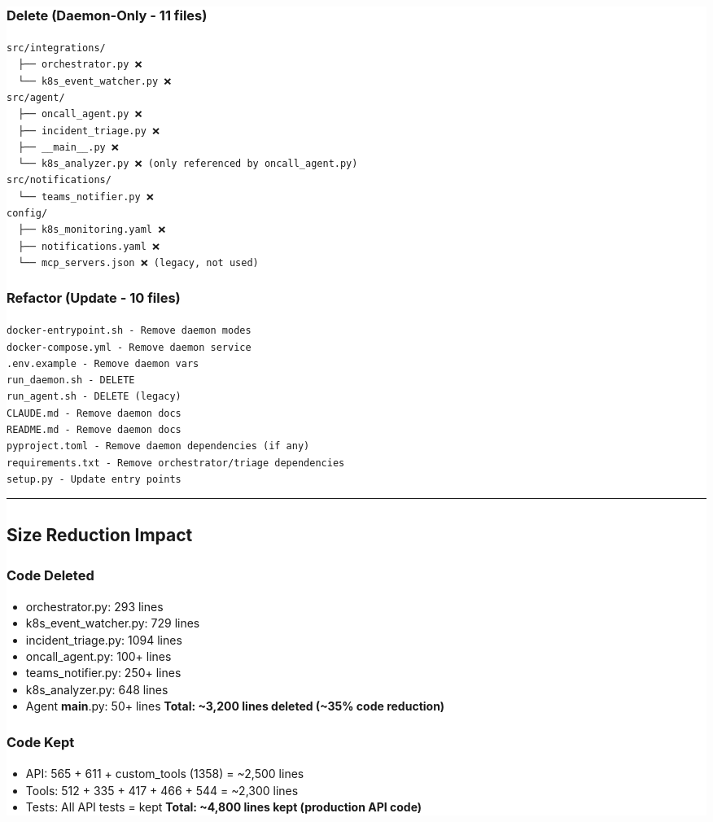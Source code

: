 ### Delete (Daemon-Only - 11 files)
```
src/integrations/
  ├── orchestrator.py ❌
  └── k8s_event_watcher.py ❌
src/agent/
  ├── oncall_agent.py ❌
  ├── incident_triage.py ❌
  ├── __main__.py ❌
  └── k8s_analyzer.py ❌ (only referenced by oncall_agent.py)
src/notifications/
  └── teams_notifier.py ❌
config/
  ├── k8s_monitoring.yaml ❌
  ├── notifications.yaml ❌
  └── mcp_servers.json ❌ (legacy, not used)
```

### Refactor (Update - 10 files)
```
docker-entrypoint.sh - Remove daemon modes
docker-compose.yml - Remove daemon service
.env.example - Remove daemon vars
run_daemon.sh - DELETE
run_agent.sh - DELETE (legacy)
CLAUDE.md - Remove daemon docs
README.md - Remove daemon docs
pyproject.toml - Remove daemon dependencies (if any)
requirements.txt - Remove orchestrator/triage dependencies
setup.py - Update entry points
```

---

## Size Reduction Impact

### Code Deleted
- orchestrator.py: 293 lines
- k8s_event_watcher.py: 729 lines
- incident_triage.py: 1094 lines
- oncall_agent.py: 100+ lines
- teams_notifier.py: 250+ lines
- k8s_analyzer.py: 648 lines
- Agent __main__.py: 50+ lines
**Total: ~3,200 lines deleted (~35% code reduction)**

### Code Kept
- API: 565 + 611 + custom_tools (1358) = ~2,500 lines
- Tools: 512 + 335 + 417 + 466 + 544 = ~2,300 lines
- Tests: All API tests = kept
**Total: ~4,800 lines kept (production API code)**
